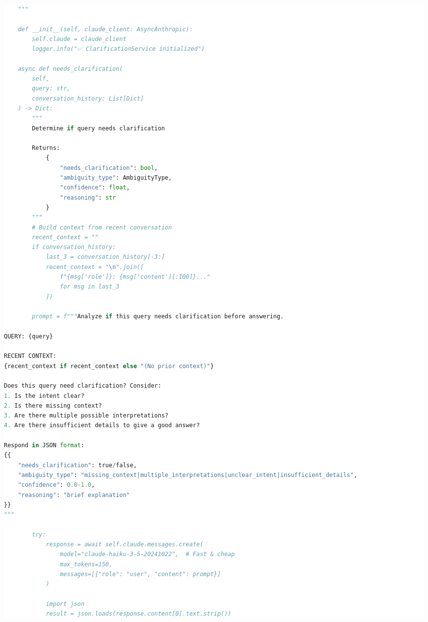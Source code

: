 ```python
    """

    def __init__(self, claude_client: AsyncAnthropic):
        self.claude = claude_client
        logger.info("✅ ClarificationService initialized")

    async def needs_clarification(
        self,
        query: str,
        conversation_history: List[Dict]
    ) -> Dict:
        """
        Determine if query needs clarification

        Returns:
            {
                "needs_clarification": bool,
                "ambiguity_type": AmbiguityType,
                "confidence": float,
                "reasoning": str
            }
        """
        # Build context from recent conversation
        recent_context = ""
        if conversation_history:
            last_3 = conversation_history[-3:]
            recent_context = "\n".join([
                f"{msg['role']}: {msg['content'][:100]}..."
                for msg in last_3
            ])

        prompt = f"""Analyze if this query needs clarification before answering.

QUERY: {query}

RECENT CONTEXT:
{recent_context if recent_context else "(No prior context)"}

Does this query need clarification? Consider:
1. Is the intent clear?
2. Is there missing context?
3. Are there multiple possible interpretations?
4. Are there insufficient details to give a good answer?

Respond in JSON format:
{{
    "needs_clarification": true/false,
    "ambiguity_type": "missing_context|multiple_interpretations|unclear_intent|insufficient_details",
    "confidence": 0.0-1.0,
    "reasoning": "brief explanation"
}}
"""

        try:
            response = await self.claude.messages.create(
                model="claude-haiku-3-5-20241022",  # Fast & cheap
                max_tokens=150,
                messages=[{"role": "user", "content": prompt}]
            )

            import json
            result = json.loads(response.content[0].text.strip())
```